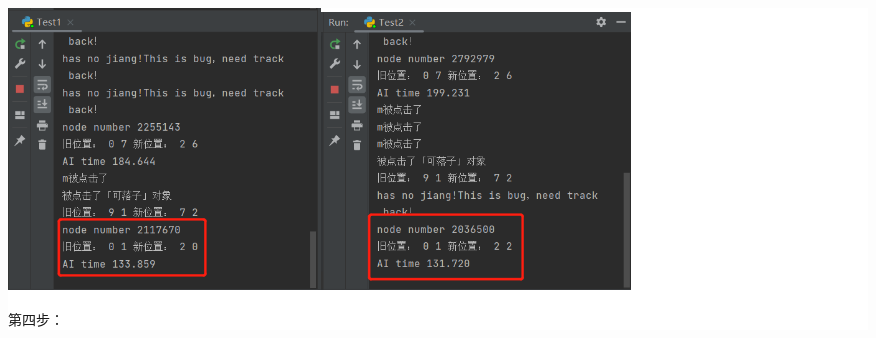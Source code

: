<img src="image/2023-04-24-22-40-26-image.png" title="" alt="" width="313"><img src="image/2023-04-24-22-40-40-image.png" title="" alt="" width="310">

第四步：
